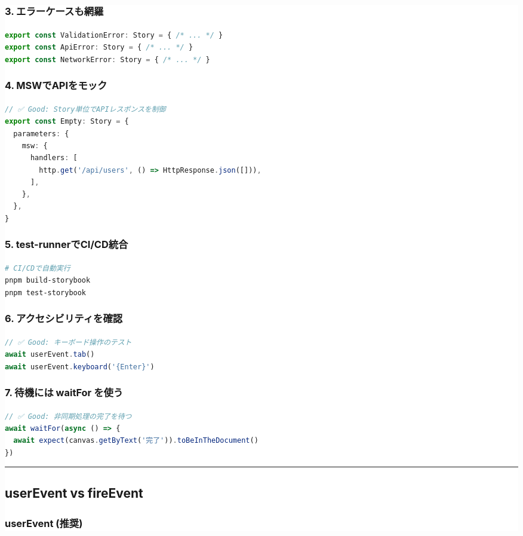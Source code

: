 ### 3. エラーケースも網羅

```typescript
export const ValidationError: Story = { /* ... */ }
export const ApiError: Story = { /* ... */ }
export const NetworkError: Story = { /* ... */ }
```

### 4. MSWでAPIをモック

```typescript
// ✅ Good: Story単位でAPIレスポンスを制御
export const Empty: Story = {
  parameters: {
    msw: {
      handlers: [
        http.get('/api/users', () => HttpResponse.json([])),
      ],
    },
  },
}
```

### 5. test-runnerでCI/CD統合

```bash
# CI/CDで自動実行
pnpm build-storybook
pnpm test-storybook
```

### 6. アクセシビリティを確認

```typescript
// ✅ Good: キーボード操作のテスト
await userEvent.tab()
await userEvent.keyboard('{Enter}')
```

### 7. 待機には waitFor を使う

```typescript
// ✅ Good: 非同期処理の完了を待つ
await waitFor(async () => {
  await expect(canvas.getByText('完了')).toBeInTheDocument()
})
```

---

## userEvent vs fireEvent

### userEvent (推奨)
